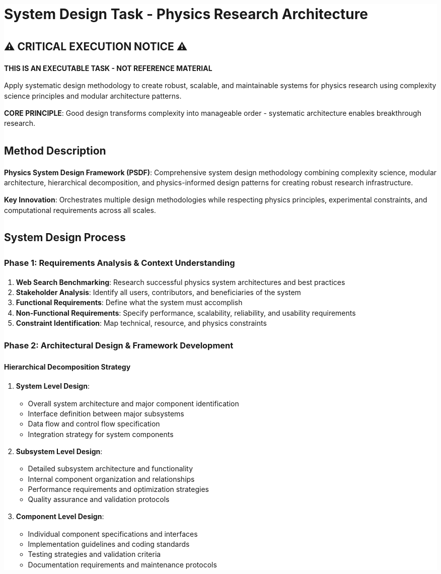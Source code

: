 # System Design Task - Physics Research Architecture

## ⚠️ CRITICAL EXECUTION NOTICE ⚠️

**THIS IS AN EXECUTABLE TASK - NOT REFERENCE MATERIAL**

Apply systematic design methodology to create robust, scalable, and maintainable systems for physics research using complexity science principles and modular architecture patterns.

**CORE PRINCIPLE**: Good design transforms complexity into manageable order - systematic architecture enables breakthrough research.

## Method Description

**Physics System Design Framework (PSDF)**: Comprehensive system design methodology combining complexity science, modular architecture, hierarchical decomposition, and physics-informed design patterns for creating robust research infrastructure.

**Key Innovation**: Orchestrates multiple design methodologies while respecting physics principles, experimental constraints, and computational requirements across all scales.

## System Design Process

### Phase 1: Requirements Analysis & Context Understanding
1. **Web Search Benchmarking**: Research successful physics system architectures and best practices
2. **Stakeholder Analysis**: Identify all users, contributors, and beneficiaries of the system
3. **Functional Requirements**: Define what the system must accomplish
4. **Non-Functional Requirements**: Specify performance, scalability, reliability, and usability requirements
5. **Constraint Identification**: Map technical, resource, and physics constraints

### Phase 2: Architectural Design & Framework Development

#### Hierarchical Decomposition Strategy
1. **System Level Design**:
   - Overall system architecture and major component identification
   - Interface definition between major subsystems
   - Data flow and control flow specification
   - Integration strategy for system components

2. **Subsystem Level Design**:
   - Detailed subsystem architecture and functionality
   - Internal component organization and relationships
   - Performance requirements and optimization strategies
   - Quality assurance and validation protocols

3. **Component Level Design**:
   - Individual component specifications and interfaces
   - Implementation guidelines and coding standards
   - Testing strategies and validation criteria
   - Documentation requirements and maintenance protocols
